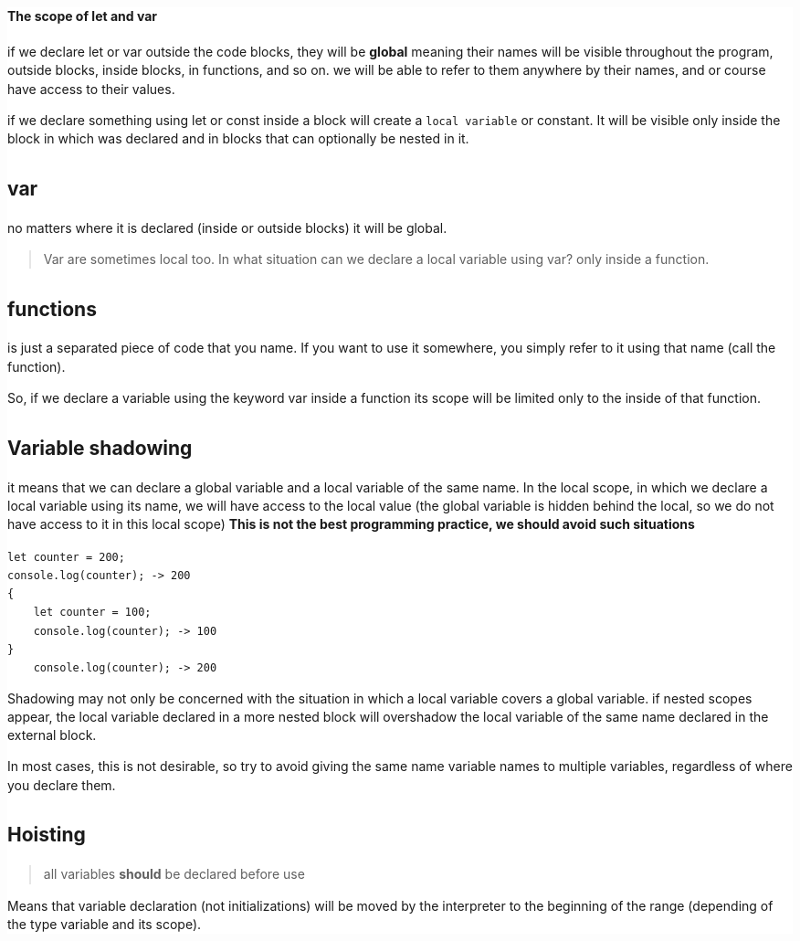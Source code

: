 #### The scope of let and var
if we declare let or var outside the code blocks, they will be **global** meaning their names will be visible throughout the program, outside blocks, inside blocks, in functions, and so on.
we will be able to refer to them anywhere by their names, and or course have access to their values.

if we declare something using let or const inside a block will create a `local variable` or constant. It will be visible only inside the block in which was declared and in blocks that can optionally be nested in it.

## var
no matters where it is declared (inside or outside blocks) it will be global.

> Var are sometimes local too. In what situation can we declare a local variable using var? only inside a function.

## functions
is just a separated piece of code that you name. If you want to use it somewhere, you simply refer to it using that name (call the function).

So, if we declare a variable using the keyword var inside a function its scope will be limited only to the inside of that function.

## Variable shadowing
it means that we can declare a global variable and a local variable of the same name.
In the local scope, in which we declare a local variable using its name, we will have access to the local value (the global variable is hidden behind the local, so we do not have access to it in this local scope)
**This is not the best programming practice, we should avoid such situations**
```
let counter = 200;
console.log(counter); -> 200
{
    let counter = 100;
    console.log(counter); -> 100
}
    console.log(counter); -> 200

```
Shadowing may not only be concerned with the situation in which a local variable covers a global variable. if nested scopes appear, the local variable declared in a more nested block will overshadow the local variable of the same name declared in the external block.

In most cases, this is not desirable, so try to avoid giving the same name variable names to multiple variables, regardless of where you declare them.

## Hoisting

> all variables **should** be declared before use

Means that variable declaration (not initializations) will be moved by the interpreter to the beginning of the range (depending of the type variable and its scope).
